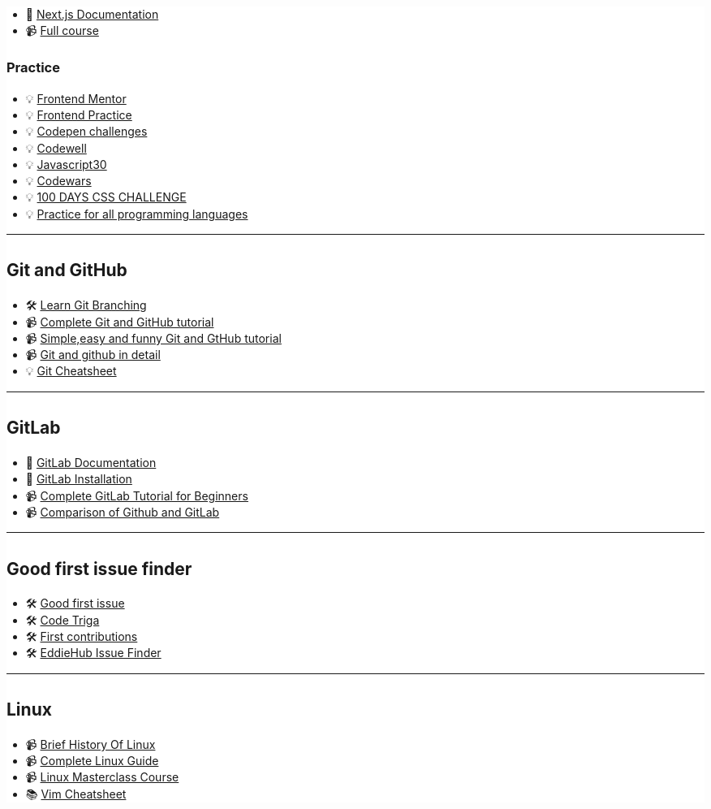 - :file_folder: [Next.js Documentation](https://nextjs.org/docs/advanced-features/custom-document)
- :video_camera: [Full course](https://youtu.be/1WmNXEVia8I)

### Practice

- :bulb: [Frontend Mentor](https://www.frontendmentor.io/)
- :bulb: [Frontend Practice](https://www.frontendpractice.com/)
- :bulb: [Codepen challenges](https://codepen.io/challenges/)
- :bulb: [Codewell](https://www.codewell.cc/)
- :bulb: [Javascript30](https://javascript30.com/)
- :bulb: [Codewars](https://www.codewars.com/)
- :bulb: [100 DAYS CSS CHALLENGE](https://100dayscss.com)
- :bulb: [Practice for all programming languages](https://leetcode.com/problemset/all/)

---

## Git and GitHub

- :hammer_and_wrench: [Learn Git Branching](https://learngitbranching.js.org/)
- :video_camera: [Complete Git and GitHub tutorial](https://www.youtube.com/watch?v=apGV9Kg7ics&t=7s)
- :video_camera: [Simple,easy and funny Git and GtHub tutorial](https://youtube.com/playlist?list=PLRqwX-V7Uu6ZF9C0YMKuns9sLDzK6zoiV)
- :video_camera: [Git and github in detail](https://youtu.be/RGOj5yH7evk)
- :bulb: [Git Cheatsheet](https://user-images.githubusercontent.com/84919650/227744030-1a5d4ffa-a298-4a17-941b-95536ed5c589.png)


---

## GitLab

- :file_folder: [GitLab Documentation](https://docs.gitlab.com/)
- :file_folder: [GitLab Installation](https://docs.gitlab.com/ee/install/)
- :video_camera: [Complete GitLab Tutorial for Beginners](https://www.youtube.com/watch?v=8aV5AxJrHDg)
- :video_camera: [Comparison of Github and GitLab](https://www.youtube.com/watch?v=m_DcXayqFy8)

---

## Good first issue finder

- :hammer_and_wrench: [Good first issue](https://goodfirstissue.dev/language/html/)
- :hammer_and_wrench: [Code Triga](https://www.codetriage.com/)
- :hammer_and_wrench: [First contributions](https://firstcontributions.github.io/)
- :hammer_and_wrench: [EddieHub Issue Finder](https://finder.eddiehub.io/)

---

## Linux

- :video_camera: [Brief History Of Linux](https://www.youtube.com/watch?v=ShcR4Zfc6Dw)
- :video_camera: [Complete Linux Guide](https://www.youtube.com/watch?v=wBp0Rb-ZJak)
- :video_camera: [Linux Masterclass Course](https://youtube.com/playlist?list=PL2kSRH_DmWVZp_cu6MMPWkgYh7GZVFS6i)
- :books: [Vim Cheatsheet](https://vim.rtorr.com/)
